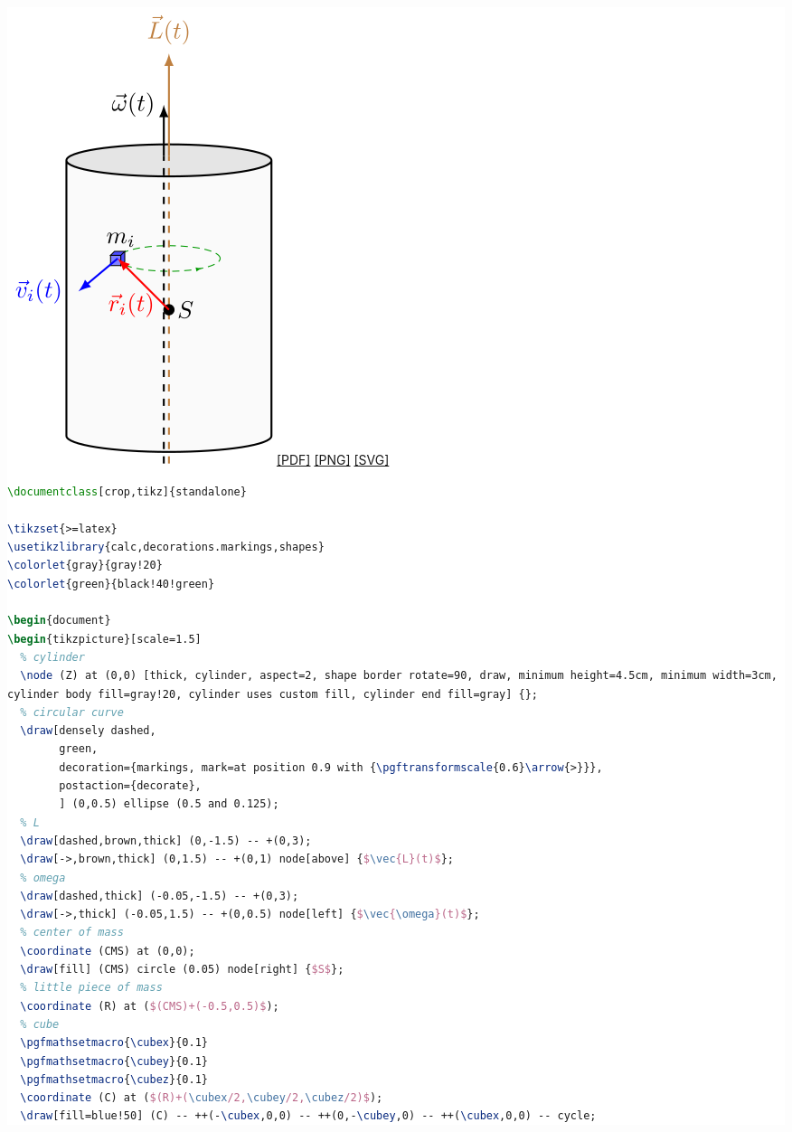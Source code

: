 [![rotation-zylinder.svg](mechanics/rotation-zylinder/rotation-zylinder.svg "rotation-zylinder.svg")](mechanics/rotation-zylinder/rotation-zylinder.svg) [[PDF]](mechanics/rotation-zylinder/rotation-zylinder.pdf) [[PNG]](mechanics/rotation-zylinder/rotation-zylinder.png) [[SVG]](mechanics/rotation-zylinder/rotation-zylinder.svg)
~~~.tex
\documentclass[crop,tikz]{standalone}

\tikzset{>=latex}
\usetikzlibrary{calc,decorations.markings,shapes}
\colorlet{gray}{gray!20}
\colorlet{green}{black!40!green}

\begin{document}
\begin{tikzpicture}[scale=1.5]
  % cylinder
  \node (Z) at (0,0) [thick, cylinder, aspect=2, shape border rotate=90, draw, minimum height=4.5cm, minimum width=3cm, cylinder body fill=gray!20, cylinder uses custom fill, cylinder end fill=gray] {};
  % circular curve
  \draw[densely dashed,
        green,
        decoration={markings, mark=at position 0.9 with {\pgftransformscale{0.6}\arrow{>}}},
        postaction={decorate},
        ] (0,0.5) ellipse (0.5 and 0.125);
  % L
  \draw[dashed,brown,thick] (0,-1.5) -- +(0,3);
  \draw[->,brown,thick] (0,1.5) -- +(0,1) node[above] {$\vec{L}(t)$};
  % omega
  \draw[dashed,thick] (-0.05,-1.5) -- +(0,3);
  \draw[->,thick] (-0.05,1.5) -- +(0,0.5) node[left] {$\vec{\omega}(t)$};
  % center of mass
  \coordinate (CMS) at (0,0);
  \draw[fill] (CMS) circle (0.05) node[right] {$S$};
  % little piece of mass
  \coordinate (R) at ($(CMS)+(-0.5,0.5)$);
  % cube
  \pgfmathsetmacro{\cubex}{0.1}
  \pgfmathsetmacro{\cubey}{0.1}
  \pgfmathsetmacro{\cubez}{0.1}
  \coordinate (C) at ($(R)+(\cubex/2,\cubey/2,\cubez/2)$);
  \draw[fill=blue!50] (C) -- ++(-\cubex,0,0) -- ++(0,-\cubey,0) -- ++(\cubex,0,0) -- cycle;
~~~